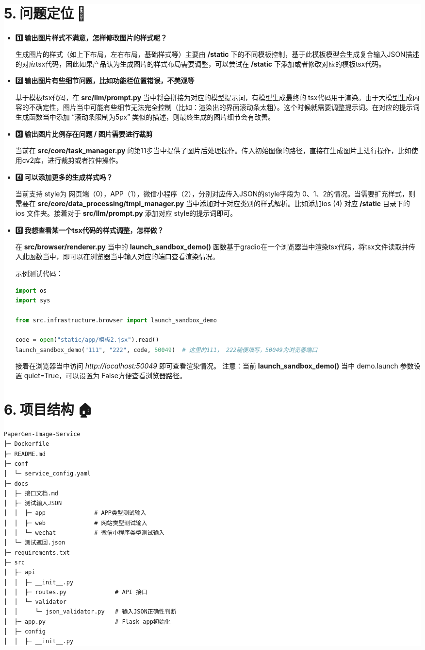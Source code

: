 
# 5. 问题定位 🐛

- **1️⃣ 输出图片样式不满意，怎样修改图片的样式呢？**
  
  生成图片的样式（如上下布局，左右布局，基础样式等）主要由 **/static** 下的不同模板控制，基于此模板模型会生成复合输入JSON描述的对应tsx代码，因此如果产品认为生成图片的样式布局需要调整，可以尝试在 **/static** 下添加或者修改对应的模板tsx代码。

- **2️⃣ 输出图片有些细节问题，比如功能栏位置错误，不美观等**

  基于模板tsx代码，在 **src/llm/prompt.py** 当中将会拼接为对应的模型提示词，有模型生成最终的 tsx代码用于渲染。由于大模型生成内容的不确定性，图片当中可能有些细节无法完全控制（比如：渲染出的界面滚动条太粗）。这个时候就需要调整提示词。在对应的提示词生成函数当中添加 “滚动条限制为5px” 类似的描述，则最终生成的图片细节会有改善。

- **3️⃣ 输出图片比例存在问题 / 图片需要进行裁剪**
  
  当前在 **src/core/task_manager.py** 的第11步当中提供了图片后处理操作。传入初始图像的路径，直接在生成图片上进行操作，比如使用cv2库，进行裁剪或者拉伸操作。

- **4️⃣ 可以添加更多的生成样式吗？**

  当前支持 style为 网页端（0），APP（1），微信小程序（2），分别对应传入JSON的style字段为 0、1、2的情况。当需要扩充样式，则需要在 **src/core/data_processing/tmpl_manager.py** 当中添加对于对应类别的样式解析。比如添加ios (4) 对应 **/static** 目录下的 ios 文件夹。接着对于 **src/llm/prompt.py** 添加对应 style的提示词即可。

- **5️⃣ 我想查看某一个tsx代码的样式调整，怎样做？**

  在 **src/browser/renderer.py** 当中的 **launch_sandbox_demo()** 函数基于gradio在一个浏览器当中渲染tsx代码，将tsx文件读取并传入此函数当中，即可以在浏览器当中输入对应的端口查看渲染情况。

  示例测试代码：

  ``` python
  import os
  import sys

  from src.infrastructure.browser import launch_sandbox_demo

  code = open("static/app/模板2.jsx").read()
  launch_sandbox_demo("111", "222", code, 50049)  # 这里的111， 222随便填写，50049为浏览器端口
  ```
  接着在浏览器当中访问 *http://localhost:50049* 即可查看渲染情况。
  注意：当前 **launch_sandbox_demo()** 当中 demo.launch 参数设置 quiet=True，可以设置为 False方便查看浏览器路径。



# 6. 项目结构 🏠

```
PaperGen-Image-Service
├─ Dockerfile
├─ README.md
├─ conf
│  └─ service_config.yaml 
├─ docs
│  ├─ 接口文档.md
│  ├─ 测试输入JSON
│  │  ├─ app              # APP类型测试输入
│  │  ├─ web              # 网站类型测试输入
│  │  └─ wechat           # 微信小程序类型测试输入
│  └─ 测试返回.json
├─ requirements.txt
├─ src
│  ├─ api
│  │  ├─ __init__.py
│  │  ├─ routes.py              # API 接口
│  │  └─ validator
│  │     └─ json_validator.py   # 输入JSON正确性判断
│  ├─ app.py                    # Flask app初始化  
│  ├─ config
│  │  ├─ __init__.py
```